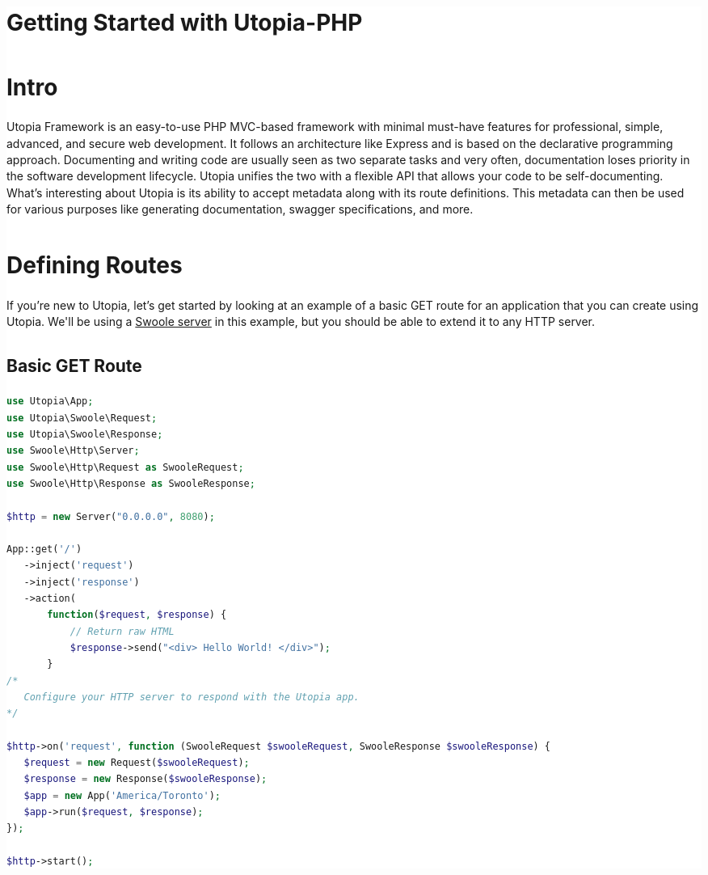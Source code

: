 # Getting Started with Utopia-PHP

# Intro
Utopia Framework is an easy-to-use PHP MVC-based framework with minimal must-have features for professional, simple, advanced, and secure web development. It follows an architecture like Express and is based on the declarative programming approach. Documenting and writing code are usually seen as two separate tasks and very often, documentation loses priority in the software development lifecycle. Utopia unifies the two with a flexible API that allows your code to be self-documenting. What’s interesting about Utopia is its ability to accept metadata along with its route definitions. This metadata can then be used for various purposes like generating documentation, swagger specifications, and more.

# Defining Routes
If you’re new to Utopia, let’s get started by looking at an example of a basic GET route for an application that you can create using Utopia. We'll be using a [Swoole server](https://github.com/swoole/swoole-src) in this example, but you should be able to extend it to any HTTP server.  

## Basic GET Route

```php
use Utopia\App;
use Utopia\Swoole\Request;
use Utopia\Swoole\Response;
use Swoole\Http\Server;
use Swoole\Http\Request as SwooleRequest;
use Swoole\Http\Response as SwooleResponse;

$http = new Server("0.0.0.0", 8080);
 
App::get('/')
   ->inject('request')
   ->inject('response')
   ->action(
       function($request, $response) {
           // Return raw HTML
           $response->send("<div> Hello World! </div>");
       }
/*
   Configure your HTTP server to respond with the Utopia app.   
*/

$http->on('request', function (SwooleRequest $swooleRequest, SwooleResponse $swooleResponse) {
   $request = new Request($swooleRequest);
   $response = new Response($swooleResponse);
   $app = new App('America/Toronto');
   $app->run($request, $response);
});

$http->start();
```
 